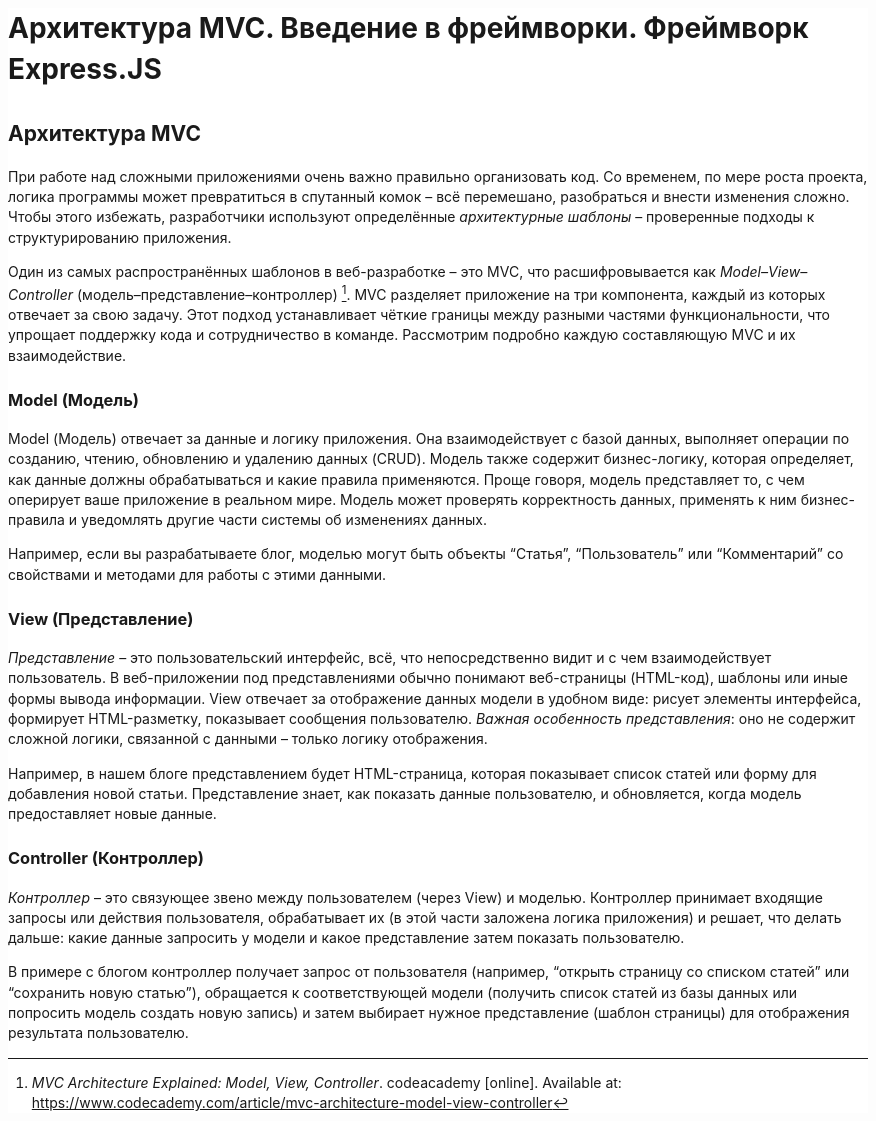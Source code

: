 # Архитектура MVC. Введение в фреймворки. Фреймворк Express.JS

## Архитектура MVC

При работе над сложными приложениями очень важно правильно организовать код. Со временем, по мере роста проекта, логика программы может превратиться в спутанный комок – всё перемешано, разобраться и внести изменения сложно. Чтобы этого избежать, разработчики используют определённые _архитектурные шаблоны_ – проверенные подходы к структурированию приложения.

Один из самых распространённых шаблонов в веб-разработке – это MVC, что расшифровывается как _Model–View–Controller_ (модель–представление–контроллер) [^2]. MVC разделяет приложение на три компонента, каждый из которых отвечает за свою задачу. Этот подход устанавливает чёткие границы между разными частями функциональности, что упрощает поддержку кода и сотрудничество в команде. Рассмотрим подробно каждую составляющую MVC и их взаимодействие.

### Model (Модель)

Model (Модель) отвечает за данные и логику приложения. Она взаимодействует с базой данных, выполняет операции по созданию, чтению, обновлению и удалению данных (CRUD). Модель также содержит бизнес-логику, которая определяет, как данные должны обрабатываться и какие правила применяются. Проще говоря, модель представляет то, с чем оперирует ваше приложение в реальном мире. Модель может проверять корректность данных, применять к ним бизнес-правила и уведомлять другие части системы об изменениях данных.

Например, если вы разрабатываете блог, моделью могут быть объекты “Статья”, “Пользователь” или “Комментарий” со свойствами и методами для работы с этими данными.

### View (Представление)

_Представление_ – это пользовательский интерфейс, всё, что непосредственно видит и с чем взаимодействует пользователь. В веб-приложении под представлениями обычно понимают веб-страницы (HTML-код), шаблоны или иные формы вывода информации. View отвечает за отображение данных модели в удобном виде: рисует элементы интерфейса, формирует HTML-разметку, показывает сообщения пользователю. _Важная особенность представления_: оно не содержит сложной логики, связанной с данными – только логику отображения.

Например, в нашем блоге представлением будет HTML-страница, которая показывает список статей или форму для добавления новой статьи. Представление знает, как показать данные пользователю, и обновляется, когда модель предоставляет новые данные.

### Controller (Контроллер)

_Контроллер_ – это связующее звено между пользователем (через View) и моделью. Контроллер принимает входящие запросы или действия пользователя, обрабатывает их (в этой части заложена логика приложения) и решает, что делать дальше: какие данные запросить у модели и какое представление затем показать пользователю.

В примере с блогом контроллер получает запрос от пользователя (например, “открыть страницу со списком статей” или “сохранить новую статью”), обращается к соответствующей модели (получить список статей из базы данных или попросить модель создать новую запись) и затем выбирает нужное представление (шаблон страницы) для отображения результата пользователю.


[^1]: _What Is a Framework?_. codeacademy [online]. Available at: https://www.codecademy.com/resources/blog/what-is-a-framework
[^2]: _MVC Architecture Explained: Model, View, Controller_. codeacademy [online]. Available at: https://www.codecademy.com/article/mvc-architecture-model-view-controller
[^3]: _Introduction to Express_. theodinproject.com [online]. Available at: https://www.theodinproject.com/lessons/node-path-nodejs-introduction-to-express
[^4]: _Express.JS_. expressjs.com [online]. Available at: https://expressjs.com/